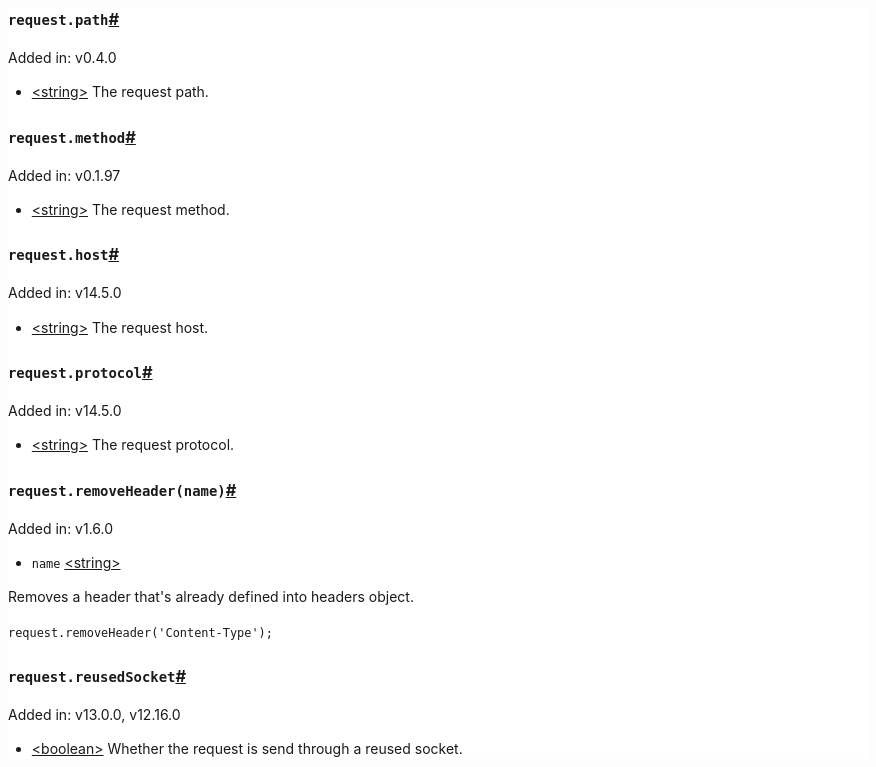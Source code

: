 ### `request.path`[\#](https://nodejs.org/api/http.html#http_request_path)

Added in: v0.4.0

-   [\<string\>](https://developer.mozilla.org/en-US/docs/Web/JavaScript/Data_structures#String_type)
    The request path.

### `request.method`[\#](https://nodejs.org/api/http.html#http_request_method)

Added in: v0.1.97

-   [\<string\>](https://developer.mozilla.org/en-US/docs/Web/JavaScript/Data_structures#String_type)
    The request method.

### `request.host`[\#](https://nodejs.org/api/http.html#http_request_host)

Added in: v14.5.0

-   [\<string\>](https://developer.mozilla.org/en-US/docs/Web/JavaScript/Data_structures#String_type)
    The request host.

### `request.protocol`[\#](https://nodejs.org/api/http.html#http_request_protocol)

Added in: v14.5.0

-   [\<string\>](https://developer.mozilla.org/en-US/docs/Web/JavaScript/Data_structures#String_type)
    The request protocol.

### `request.removeHeader(name)`[\#](https://nodejs.org/api/http.html#http_request_removeheader_name)

Added in: v1.6.0

-   `name`
    [\<string\>](https://developer.mozilla.org/en-US/docs/Web/JavaScript/Data_structures#String_type)

Removes a header that's already defined into headers object.

    request.removeHeader('Content-Type');

### `request.reusedSocket`[\#](https://nodejs.org/api/http.html#http_request_reusedsocket)

Added in: v13.0.0, v12.16.0

-   [\<boolean\>](https://developer.mozilla.org/en-US/docs/Web/JavaScript/Data_structures#Boolean_type)
    Whether the request is send through a reused socket.
